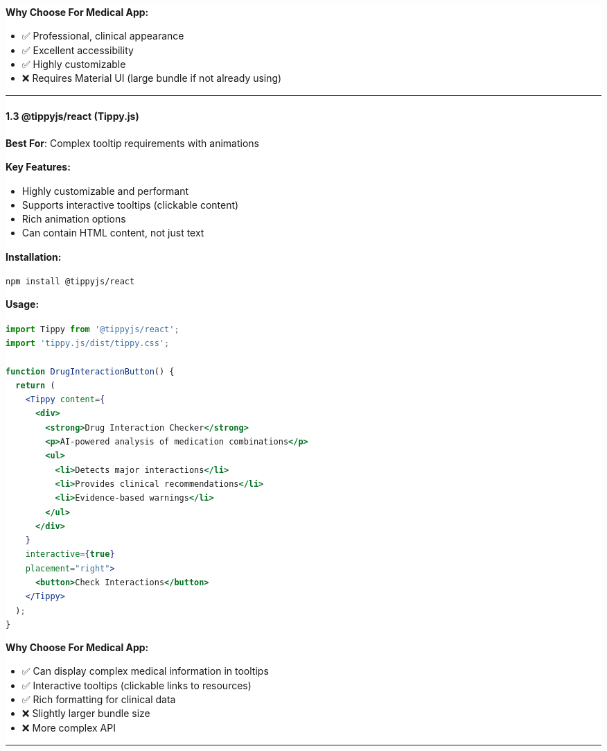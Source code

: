**Why Choose For Medical App:**
- ✅ Professional, clinical appearance
- ✅ Excellent accessibility
- ✅ Highly customizable
- ❌ Requires Material UI (large bundle if not already using)

---

#### 1.3 @tippyjs/react (Tippy.js)
**Best For**: Complex tooltip requirements with animations

**Key Features:**
- Highly customizable and performant
- Supports interactive tooltips (clickable content)
- Rich animation options
- Can contain HTML content, not just text

**Installation:**
```bash
npm install @tippyjs/react
```

**Usage:**
```jsx
import Tippy from '@tippyjs/react';
import 'tippy.js/dist/tippy.css';

function DrugInteractionButton() {
  return (
    <Tippy content={
      <div>
        <strong>Drug Interaction Checker</strong>
        <p>AI-powered analysis of medication combinations</p>
        <ul>
          <li>Detects major interactions</li>
          <li>Provides clinical recommendations</li>
          <li>Evidence-based warnings</li>
        </ul>
      </div>
    }
    interactive={true}
    placement="right">
      <button>Check Interactions</button>
    </Tippy>
  );
}
```

**Why Choose For Medical App:**
- ✅ Can display complex medical information in tooltips
- ✅ Interactive tooltips (clickable links to resources)
- ✅ Rich formatting for clinical data
- ❌ Slightly larger bundle size
- ❌ More complex API

---